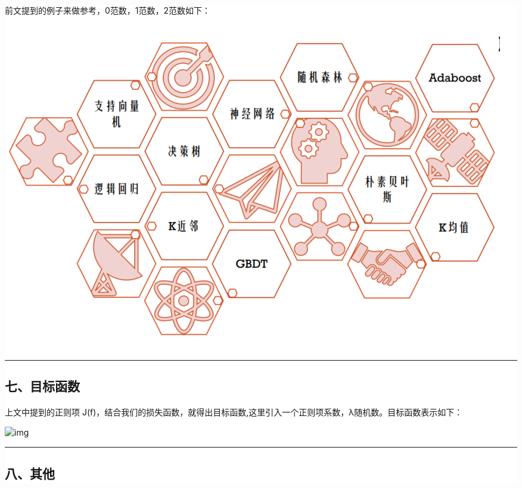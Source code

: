 前文提到的例子来做参考，0范数，1范数，2范数如下：

![1558698036114](https://raw.githubusercontent.com/471784224/myblog/master/img/20200328115552.png)

***



## 七、目标函数

上文中提到的正则项 J(f)，结合我们的损失函数，就得出目标函数,这里引入一个正则项系数，λ随机数。目标函数表示如下：

![img](https://pic3.zhimg.com/80/v2-807e7dd85559d46a06343768917a4c31_hd.jpg)



***



## 八、其他




